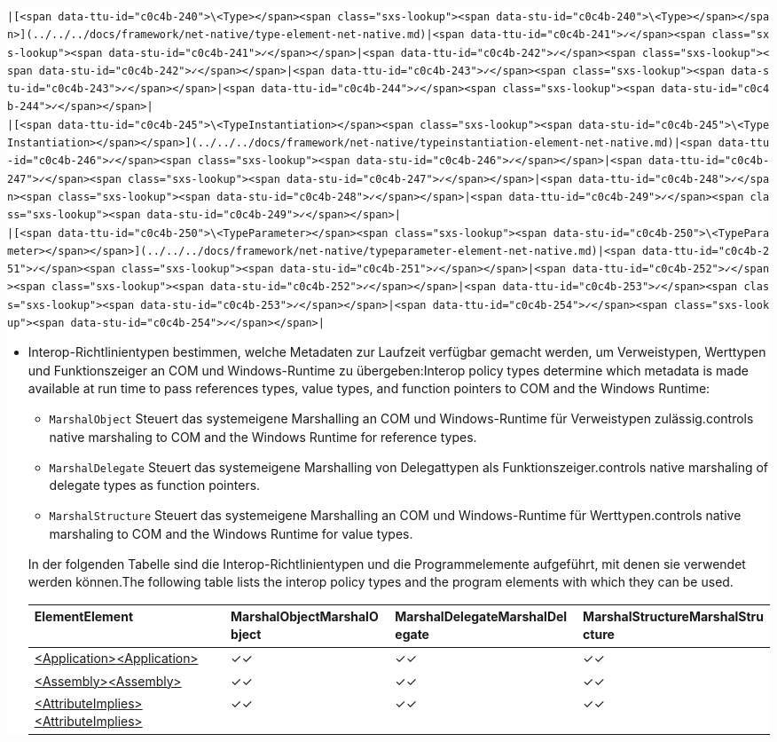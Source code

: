     |[<span data-ttu-id="c0c4b-240">\<Type></span><span class="sxs-lookup"><span data-stu-id="c0c4b-240">\<Type></span></span>](../../../docs/framework/net-native/type-element-net-native.md)|<span data-ttu-id="c0c4b-241">✓</span><span class="sxs-lookup"><span data-stu-id="c0c4b-241">✓</span></span>|<span data-ttu-id="c0c4b-242">✓</span><span class="sxs-lookup"><span data-stu-id="c0c4b-242">✓</span></span>|<span data-ttu-id="c0c4b-243">✓</span><span class="sxs-lookup"><span data-stu-id="c0c4b-243">✓</span></span>|<span data-ttu-id="c0c4b-244">✓</span><span class="sxs-lookup"><span data-stu-id="c0c4b-244">✓</span></span>|  
    |[<span data-ttu-id="c0c4b-245">\<TypeInstantiation></span><span class="sxs-lookup"><span data-stu-id="c0c4b-245">\<TypeInstantiation></span></span>](../../../docs/framework/net-native/typeinstantiation-element-net-native.md)|<span data-ttu-id="c0c4b-246">✓</span><span class="sxs-lookup"><span data-stu-id="c0c4b-246">✓</span></span>|<span data-ttu-id="c0c4b-247">✓</span><span class="sxs-lookup"><span data-stu-id="c0c4b-247">✓</span></span>|<span data-ttu-id="c0c4b-248">✓</span><span class="sxs-lookup"><span data-stu-id="c0c4b-248">✓</span></span>|<span data-ttu-id="c0c4b-249">✓</span><span class="sxs-lookup"><span data-stu-id="c0c4b-249">✓</span></span>|  
    |[<span data-ttu-id="c0c4b-250">\<TypeParameter></span><span class="sxs-lookup"><span data-stu-id="c0c4b-250">\<TypeParameter></span></span>](../../../docs/framework/net-native/typeparameter-element-net-native.md)|<span data-ttu-id="c0c4b-251">✓</span><span class="sxs-lookup"><span data-stu-id="c0c4b-251">✓</span></span>|<span data-ttu-id="c0c4b-252">✓</span><span class="sxs-lookup"><span data-stu-id="c0c4b-252">✓</span></span>|<span data-ttu-id="c0c4b-253">✓</span><span class="sxs-lookup"><span data-stu-id="c0c4b-253">✓</span></span>|<span data-ttu-id="c0c4b-254">✓</span><span class="sxs-lookup"><span data-stu-id="c0c4b-254">✓</span></span>|  
  
-   <span data-ttu-id="c0c4b-255">Interop-Richtlinientypen bestimmen, welche Metadaten zur Laufzeit verfügbar gemacht werden, um Verweistypen, Werttypen und Funktionszeiger an COM und Windows-Runtime zu übergeben:</span><span class="sxs-lookup"><span data-stu-id="c0c4b-255">Interop policy types determine which metadata is made available at run time to pass references types, value types, and function pointers to COM and the Windows Runtime:</span></span>  
  
    -   `MarshalObject` <span data-ttu-id="c0c4b-256">Steuert das systemeigene Marshalling an COM und Windows-Runtime für Verweistypen zulässig.</span><span class="sxs-lookup"><span data-stu-id="c0c4b-256">controls native marshaling to COM and the Windows Runtime for reference types.</span></span>  
  
    -   `MarshalDelegate` <span data-ttu-id="c0c4b-257">Steuert das systemeigene Marshalling von Delegattypen als Funktionszeiger.</span><span class="sxs-lookup"><span data-stu-id="c0c4b-257">controls native marshaling of delegate types as function pointers.</span></span>  
  
    -   `MarshalStructure` <span data-ttu-id="c0c4b-258">Steuert das systemeigene Marshalling an COM und Windows-Runtime für Werttypen.</span><span class="sxs-lookup"><span data-stu-id="c0c4b-258">controls native marshaling to COM and the Windows Runtime for value types.</span></span>  
  
     <span data-ttu-id="c0c4b-259">In der folgenden Tabelle sind die Interop-Richtlinientypen und die Programmelemente aufgeführt, mit denen sie verwendet werden können.</span><span class="sxs-lookup"><span data-stu-id="c0c4b-259">The following table lists the interop policy types and the program elements with which they can be used.</span></span>  
  
    |<span data-ttu-id="c0c4b-260">Element</span><span class="sxs-lookup"><span data-stu-id="c0c4b-260">Element</span></span>|<span data-ttu-id="c0c4b-261">MarshalObject</span><span class="sxs-lookup"><span data-stu-id="c0c4b-261">MarshalObject</span></span>|<span data-ttu-id="c0c4b-262">MarshalDelegate</span><span class="sxs-lookup"><span data-stu-id="c0c4b-262">MarshalDelegate</span></span>|<span data-ttu-id="c0c4b-263">MarshalStructure</span><span class="sxs-lookup"><span data-stu-id="c0c4b-263">MarshalStructure</span></span>|  
    |-------------|-------------------|---------------------|----------------------|  
    |[<span data-ttu-id="c0c4b-264">\<Application></span><span class="sxs-lookup"><span data-stu-id="c0c4b-264">\<Application></span></span>](../../../docs/framework/net-native/application-element-net-native.md)|<span data-ttu-id="c0c4b-265">✓</span><span class="sxs-lookup"><span data-stu-id="c0c4b-265">✓</span></span>|<span data-ttu-id="c0c4b-266">✓</span><span class="sxs-lookup"><span data-stu-id="c0c4b-266">✓</span></span>|<span data-ttu-id="c0c4b-267">✓</span><span class="sxs-lookup"><span data-stu-id="c0c4b-267">✓</span></span>|  
    |[<span data-ttu-id="c0c4b-268">\<Assembly></span><span class="sxs-lookup"><span data-stu-id="c0c4b-268">\<Assembly></span></span>](../../../docs/framework/net-native/assembly-element-net-native.md)|<span data-ttu-id="c0c4b-269">✓</span><span class="sxs-lookup"><span data-stu-id="c0c4b-269">✓</span></span>|<span data-ttu-id="c0c4b-270">✓</span><span class="sxs-lookup"><span data-stu-id="c0c4b-270">✓</span></span>|<span data-ttu-id="c0c4b-271">✓</span><span class="sxs-lookup"><span data-stu-id="c0c4b-271">✓</span></span>|  
    |[<span data-ttu-id="c0c4b-272">\<AttributeImplies></span><span class="sxs-lookup"><span data-stu-id="c0c4b-272">\<AttributeImplies></span></span>](../../../docs/framework/net-native/attributeimplies-element-net-native.md)|<span data-ttu-id="c0c4b-273">✓</span><span class="sxs-lookup"><span data-stu-id="c0c4b-273">✓</span></span>|<span data-ttu-id="c0c4b-274">✓</span><span class="sxs-lookup"><span data-stu-id="c0c4b-274">✓</span></span>|<span data-ttu-id="c0c4b-275">✓</span><span class="sxs-lookup"><span data-stu-id="c0c4b-275">✓</span></span>|  